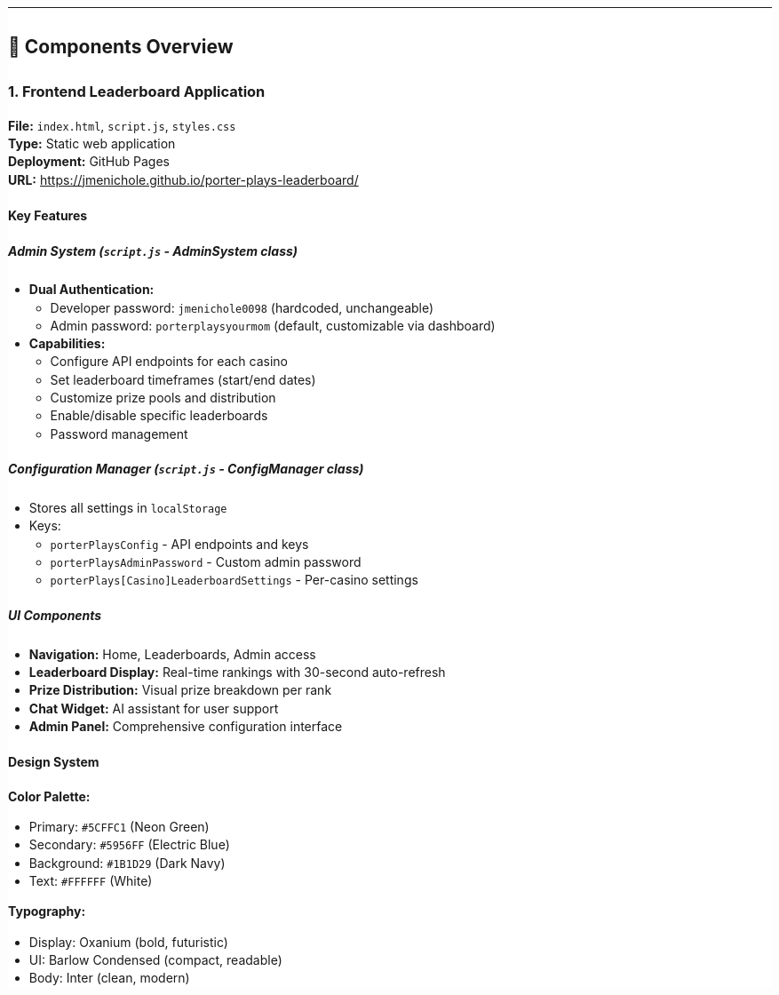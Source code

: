 
---

## 🧩 Components Overview

### 1. Frontend Leaderboard Application

**File:** `index.html`, `script.js`, `styles.css`  
**Type:** Static web application  
**Deployment:** GitHub Pages  
**URL:** https://jmenichole.github.io/porter-plays-leaderboard/

#### Key Features

##### Admin System (`script.js` - AdminSystem class)
- **Dual Authentication:**
  - Developer password: `jmenichole0098` (hardcoded, unchangeable)
  - Admin password: `porterplaysyourmom` (default, customizable via dashboard)
- **Capabilities:**
  - Configure API endpoints for each casino
  - Set leaderboard timeframes (start/end dates)
  - Customize prize pools and distribution
  - Enable/disable specific leaderboards
  - Password management

##### Configuration Manager (`script.js` - ConfigManager class)
- Stores all settings in `localStorage`
- Keys:
  - `porterPlaysConfig` - API endpoints and keys
  - `porterPlaysAdminPassword` - Custom admin password
  - `porterPlays[Casino]LeaderboardSettings` - Per-casino settings

##### UI Components
- **Navigation:** Home, Leaderboards, Admin access
- **Leaderboard Display:** Real-time rankings with 30-second auto-refresh
- **Prize Distribution:** Visual prize breakdown per rank
- **Chat Widget:** AI assistant for user support
- **Admin Panel:** Comprehensive configuration interface

#### Design System

**Color Palette:**
- Primary: `#5CFFC1` (Neon Green)
- Secondary: `#5956FF` (Electric Blue)
- Background: `#1B1D29` (Dark Navy)
- Text: `#FFFFFF` (White)

**Typography:**
- Display: Oxanium (bold, futuristic)
- UI: Barlow Condensed (compact, readable)
- Body: Inter (clean, modern)

